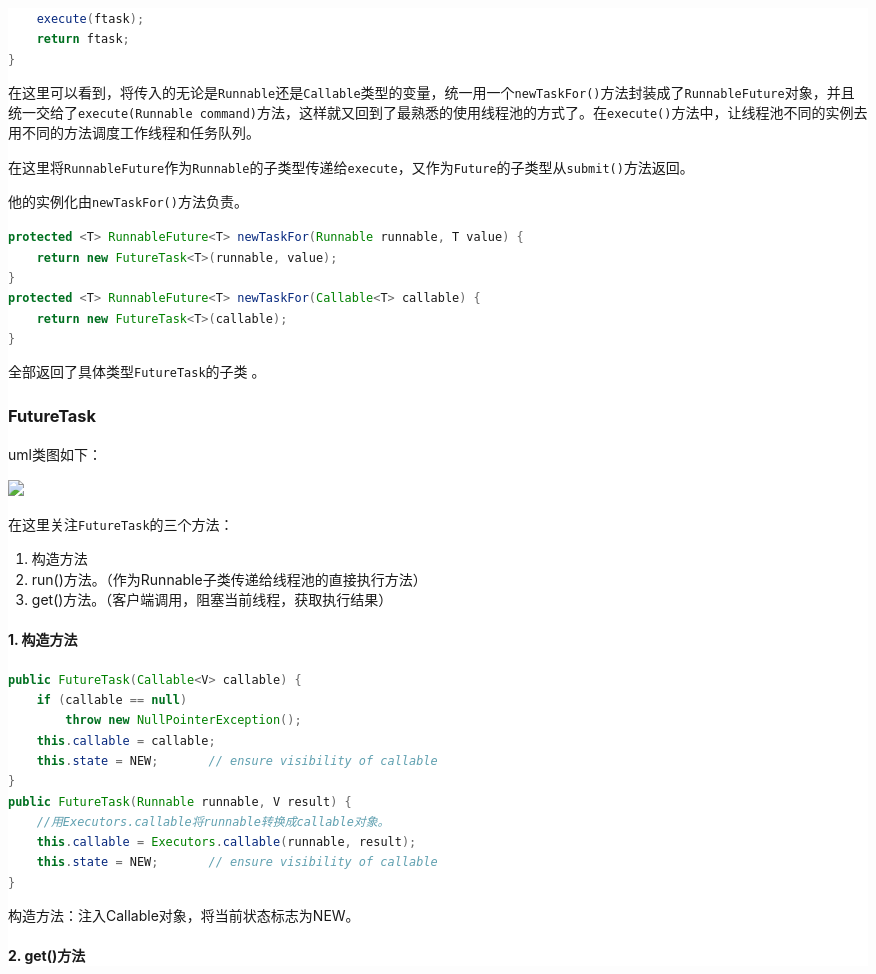 ``` java
    execute(ftask);
    return ftask;
}
```

在这里可以看到，将传入的无论是`Runnable`还是`Callable`类型的变量，统一用一个`newTaskFor()`方法封装成了`RunnableFuture`对象，并且统一交给了`execute(Runnable command)`方法，这样就又回到了最熟悉的使用线程池的方式了。在`execute()`方法中，让线程池不同的实例去用不同的方法调度工作线程和任务队列。

在这里将`RunnableFuture`作为`Runnable`的子类型传递给`execute`，又作为`Future`的子类型从`submit()`方法返回。

他的实例化由`newTaskFor()`方法负责。

``` java
protected <T> RunnableFuture<T> newTaskFor(Runnable runnable, T value) {
    return new FutureTask<T>(runnable, value);
}
protected <T> RunnableFuture<T> newTaskFor(Callable<T> callable) {
    return new FutureTask<T>(callable);
}
```

全部返回了具体类型`FutureTask`的子类 。

### FutureTask

uml类图如下：

![](https://upload-images.jianshu.io/upload_images/7177220-b484f4af170a1a56.png?imageMogr2/auto-orient/strip%7CimageView2/2/w/1240)

在这里关注`FutureTask`的三个方法：

1. 构造方法
2. run()方法。（作为Runnable子类传递给线程池的直接执行方法）
3. get()方法。（客户端调用，阻塞当前线程，获取执行结果）



#### 1. 构造方法

``` java
public FutureTask(Callable<V> callable) {
    if (callable == null)
        throw new NullPointerException();
    this.callable = callable;
    this.state = NEW;       // ensure visibility of callable
}
public FutureTask(Runnable runnable, V result) {
	//用Executors.callable将runnable转换成callable对象。
    this.callable = Executors.callable(runnable, result);
    this.state = NEW;       // ensure visibility of callable
}
```

构造方法：注入Callable对象，将当前状态标志为NEW。

#### 2. get()方法
